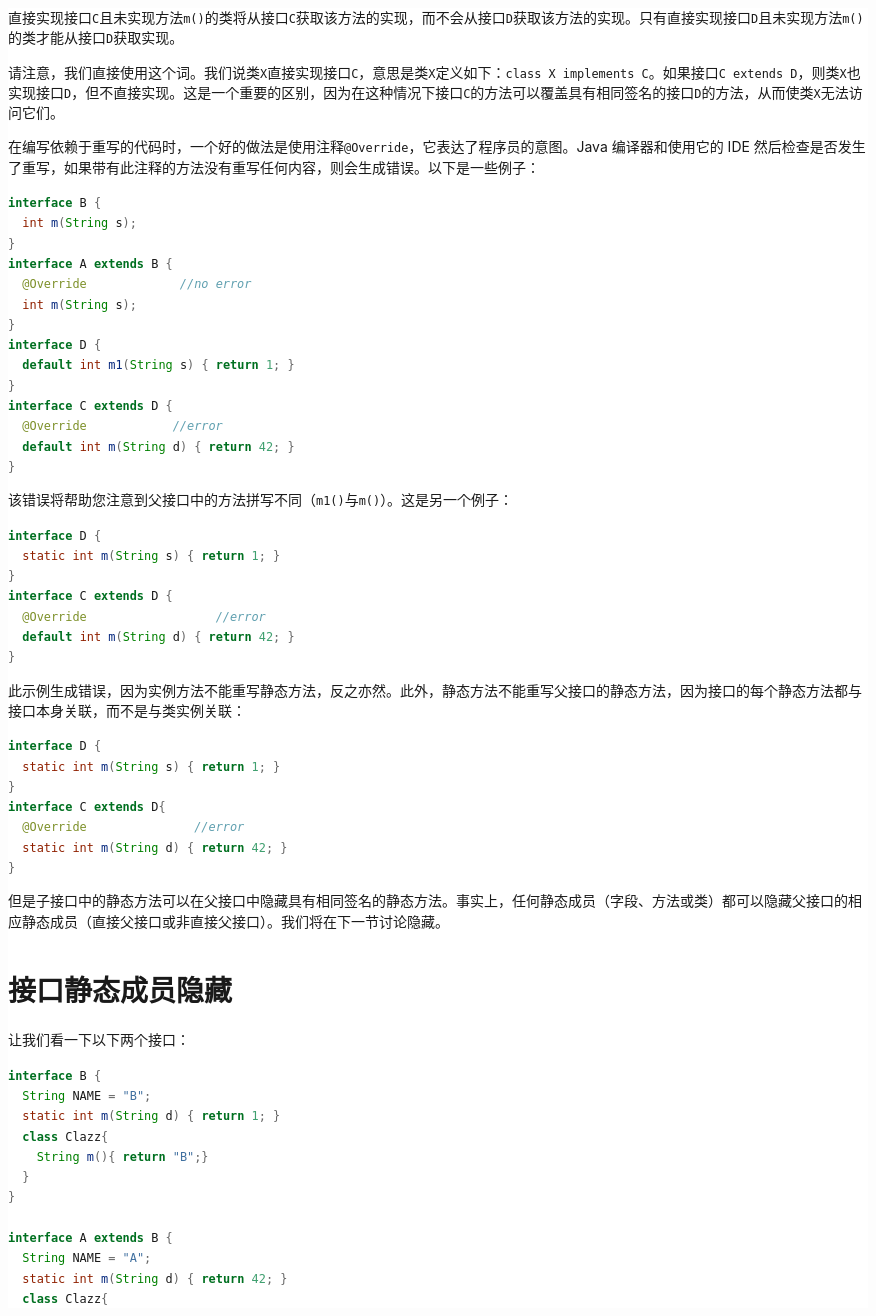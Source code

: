 直接实现接口`C`且未实现方法`m()`的类将从接口`C`获取该方法的实现，而不会从接口`D`获取该方法的实现。只有直接实现接口`D`且未实现方法`m()`的类才能从接口`D`获取实现。

请注意，我们直接使用这个词。我们说类`X`直接实现接口`C`，意思是类`X`定义如下：`class X implements C`。如果接口`C extends D`，则类`X`也实现接口`D`，但不直接实现。这是一个重要的区别，因为在这种情况下接口`C`的方法可以覆盖具有相同签名的接口`D`的方法，从而使类`X`无法访问它们。

在编写依赖于重写的代码时，一个好的做法是使用注释`@Override`，它表达了程序员的意图。Java 编译器和使用它的 IDE 然后检查是否发生了重写，如果带有此注释的方法没有重写任何内容，则会生成错误。以下是一些例子：

```java
interface B {
  int m(String s);
}
interface A extends B {
  @Override             //no error 
  int m(String s);
}
interface D {
  default int m1(String s) { return 1; }
}
interface C extends D {
  @Override            //error
  default int m(String d) { return 42; }
}
```

该错误将帮助您注意到父接口中的方法拼写不同（`m1()`与`m()`）。这是另一个例子：

```java
interface D {
  static int m(String s) { return 1; }
}
interface C extends D {
  @Override                  //error
  default int m(String d) { return 42; }
}
```

此示例生成错误，因为实例方法不能重写静态方法，反之亦然。此外，静态方法不能重写父接口的静态方法，因为接口的每个静态方法都与接口本身关联，而不是与类实例关联：

```java
interface D {
  static int m(String s) { return 1; }
}
interface C extends D{
  @Override               //error
  static int m(String d) { return 42; }
}
```

但是子接口中的静态方法可以在父接口中隐藏具有相同签名的静态方法。事实上，任何静态成员（字段、方法或类）都可以隐藏父接口的相应静态成员（直接父接口或非直接父接口）。我们将在下一节讨论隐藏。

# 接口静态成员隐藏

让我们看一下以下两个接口：

```java
interface B {
  String NAME = "B";
  static int m(String d) { return 1; }
  class Clazz{
    String m(){ return "B";}
  }
}

interface A extends B {
  String NAME = "A";
  static int m(String d) { return 42; }
  class Clazz{
```